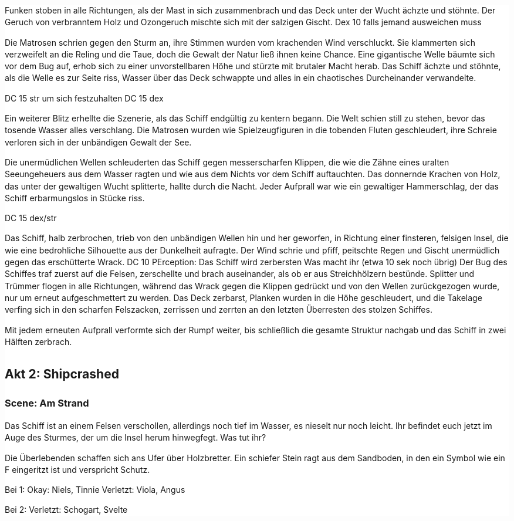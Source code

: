 Funken stoben in alle Richtungen, als der Mast in sich zusammenbrach und das Deck unter der Wucht ächzte und stöhnte. Der Geruch von verbranntem Holz und Ozongeruch mischte sich mit der salzigen Gischt.
Dex 10 falls jemand ausweichen muss

Die Matrosen schrien gegen den Sturm an, ihre Stimmen wurden vom krachenden Wind verschluckt.
Sie klammerten sich verzweifelt an die Reling und die Taue, doch die Gewalt der Natur ließ ihnen keine Chance. Eine gigantische Welle bäumte sich vor dem Bug auf, erhob sich zu einer unvorstellbaren Höhe und stürzte mit brutaler Macht herab. Das Schiff ächzte und stöhnte, als die Welle es zur Seite riss, Wasser über das Deck schwappte und alles in ein chaotisches Durcheinander verwandelte.

DC 15 str um sich festzuhalten
DC 15 dex

Ein weiterer Blitz erhellte die Szenerie, als das Schiff endgültig zu kentern begann. Die Welt schien still zu stehen, bevor das tosende Wasser alles verschlang. Die Matrosen wurden wie Spielzeugfiguren in die tobenden Fluten geschleudert, ihre Schreie verloren sich in der unbändigen Gewalt der See. 

Die unermüdlichen Wellen schleuderten das Schiff gegen messerscharfen Klippen, die wie die Zähne eines uralten Seeungeheuers aus dem Wasser ragten und wie aus dem Nichts vor dem Schiff auftauchten. Das donnernde Krachen von Holz, das unter der gewaltigen Wucht splitterte, hallte durch die Nacht. Jeder Aufprall war wie ein gewaltiger Hammerschlag, der das Schiff erbarmungslos in Stücke riss.

DC 15 dex/str

Das Schiff, halb zerbrochen, trieb von den unbändigen Wellen hin und her geworfen, in Richtung einer finsteren, felsigen Insel, die wie eine bedrohliche Silhouette aus der Dunkelheit aufragte. Der Wind schrie und pfiff, peitschte Regen und Gischt unermüdlich gegen das erschütterte Wrack.
DC 10 PErception: Das Schiff wird zerbersten
Was macht ihr (etwa 10 sek noch übrig)
Der Bug des Schiffes traf zuerst auf die Felsen, zerschellte und brach auseinander, als ob er aus Streichhölzern bestünde. Splitter und Trümmer flogen in alle Richtungen, während das Wrack gegen die Klippen gedrückt und von den Wellen zurückgezogen wurde, nur um erneut aufgeschmettert zu werden. Das Deck zerbarst, Planken wurden in die Höhe geschleudert, und die Takelage verfing sich in den scharfen Felszacken, zerrissen und zerrten an den letzten Überresten des stolzen Schiffes.

Mit jedem erneuten Aufprall verformte sich der Rumpf weiter, bis schließlich die gesamte Struktur nachgab und das Schiff in zwei Hälften zerbrach.
## Akt 2: Shipcrashed
### Scene: Am Strand
Das Schiff ist an einem Felsen verschollen, allerdings noch tief im Wasser, es nieselt nur noch leicht. Ihr befindet euch jetzt im Auge des Sturmes, der um die Insel herum hinwegfegt. 
Was tut ihr?

Die Überlebenden schaffen sich ans Ufer über Holzbretter. Ein schiefer Stein ragt aus dem Sandboden, in den ein Symbol wie ein F eingeritzt ist und verspricht Schutz.

Bei 1: 
Okay: Niels, Tinnie
Verletzt: Viola,  Angus

Bei 2: 
Verletzt: Schogart, Svelte
